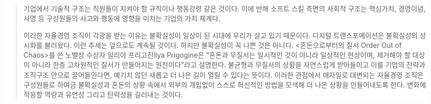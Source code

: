 > 기업에서 기술적 구조는 직원들이 지켜야 할 규칙이나 행동강령 같은 것이다. 이에 반해 소프트 스킬 측면의 사회적 구조는 핵심가치, 경영이념, 사명 등 구성원들의 사고와 행동에 영향을 미치는 기업의 가치 체계다.
>
> 이러한 자율경영 조직이 각광을 받는 이유는 불확실성이 일상이 된 시대에 우리가 살고 있기 때문이다. 디지털 트랜스포메이션은 불확실성의 상시화를 불러왔다. 이런 추세는 앞으로도 계속될 것이다. 하지만 불확실성이 꼭 나쁜 것은 아니다. <혼돈으로부터의 질서 Order Out of Chaos>를 쓴 노벨상 수상자 일리야 프리고진Ilya Prigogine은 “혼돈과 무질서는 일시적인 것이 아니라 일상적인 현상이며, 제거해야 할 대상이 아니라 한층 고차원적인 질서가 만들어지는 원천이다"라고 설명한다. 불균형과 무질서의 상황을 자연스럽게 받아들이고 이를 기업의 전략과 조직구조 안으로 끌어들인다면, 예기치 않던 새롭고 더 나은 길이 열릴 수 있다는 뜻이다. 이러한 관점에서 애자일로 대변되는 자율경영 조직은 구성원들로 하여금 불확실성과 혼돈의 상황 속에서 외부의 개입없이 스스로 혁신적인 방법을 모색해 더 나은 상황을 만들어내도록 한다. 변화에 적응할 역량과 유연성 그리고 탄력성을 길러내는 것이다.